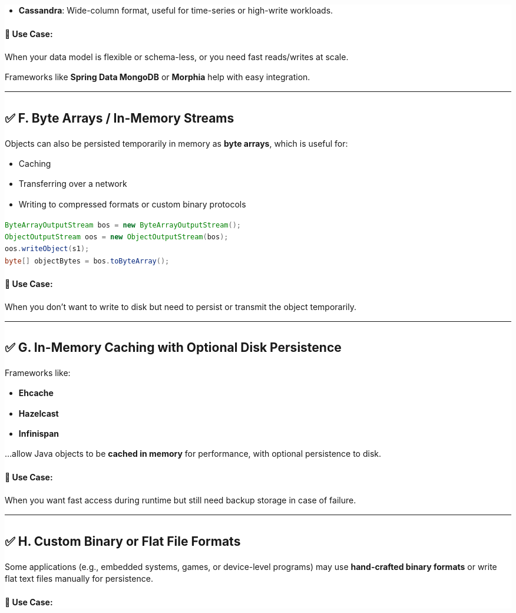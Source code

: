 - **Cassandra**: Wide-column format, useful for time-series or high-write workloads.

#### 📂 **Use Case**:

When your data model is flexible or schema-less, or you need fast reads/writes at scale.

Frameworks like **Spring Data MongoDB** or **Morphia** help with easy integration.

---

## ✅ F. Byte Arrays / In-Memory Streams

Objects can also be persisted temporarily in memory as **byte arrays**, which is useful for:

- Caching

- Transferring over a network

- Writing to compressed formats or custom binary protocols

```java
ByteArrayOutputStream bos = new ByteArrayOutputStream();
ObjectOutputStream oos = new ObjectOutputStream(bos);
oos.writeObject(s1);
byte[] objectBytes = bos.toByteArray();
```

#### 📂 **Use Case**:

 When you don’t want to write to disk but need to persist or transmit the object temporarily.

---

## ✅ G. In-Memory Caching with Optional Disk Persistence

Frameworks like:

- **Ehcache**

- **Hazelcast**

- **Infinispan**

…allow Java objects to be **cached in memory** for performance, with optional persistence to disk.

#### 📂 **Use Case**:

When you want fast access during runtime but still need backup storage in case of failure.

---

## ✅ H. Custom Binary or Flat File Formats

Some applications (e.g., embedded systems, games, or device-level programs) may use **hand-crafted binary formats** or write flat text files manually for persistence.

#### 📂 **Use Case**:
